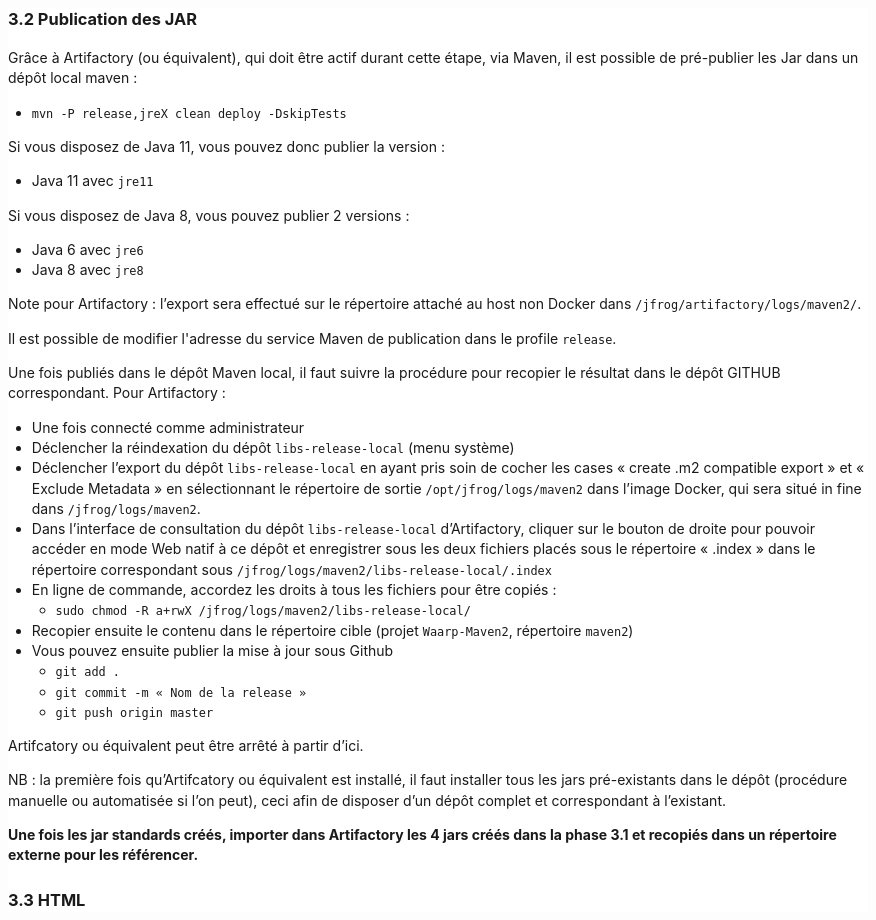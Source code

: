 ### 3.2  Publication des JAR

Grâce à Artifactory (ou équivalent), qui doit être actif durant cette étape,
via Maven, il est possible de pré-publier les Jar dans un dépôt local maven :

- `mvn -P release,jreX clean deploy -DskipTests`

Si vous disposez de Java 11, vous pouvez donc publier la version :
- Java 11 avec `jre11`

Si vous disposez de Java 8, vous pouvez publier 2 versions :
- Java 6 avec `jre6`
- Java 8 avec `jre8`

Note pour Artifactory : l’export sera effectué sur le répertoire attaché au
host non Docker dans `/jfrog/artifactory/logs/maven2/`.

Il est possible de modifier l'adresse du service Maven de publication dans le
profile `release`.

Une fois publiés dans le dépôt Maven local, il faut suivre la procédure pour
recopier le résultat dans le dépôt GITHUB correspondant. Pour Artifactory :

- Une fois connecté comme administrateur
- Déclencher la réindexation du dépôt `libs-release-local` (menu système)
- Déclencher l’export du dépôt `libs-release-local` en ayant pris soin de
  cocher les cases « create .m2 compatible export » et « Exclude Metadata »
  en sélectionnant le répertoire de sortie `/opt/jfrog/logs/maven2` dans
  l’image Docker, qui sera situé in fine dans `/jfrog/logs/maven2`.
- Dans l’interface de consultation du dépôt `libs-release-local` d’Artifactory,
  cliquer sur le bouton de droite pour pouvoir accéder en mode Web natif à ce
  dépôt et enregistrer sous les deux fichiers placés sous le répertoire
  « .index » dans le répertoire correspondant sous 
  `/jfrog/logs/maven2/libs-release-local/.index`
- En ligne de commande, accordez les droits à tous les fichiers pour être copiés :
  - `sudo chmod -R a+rwX /jfrog/logs/maven2/libs-release-local/`
- Recopier ensuite le contenu dans le répertoire cible (projet `Waarp-Maven2`,
  répertoire `maven2`)
- Vous pouvez ensuite publier la mise à jour sous Github
  - `git add .`
  - `git commit -m « Nom de la release »`
  - `git push origin master`

Artifcatory ou équivalent peut être arrêté à partir d’ici.

NB : la première fois qu’Artifcatory ou équivalent est installé, il faut
installer tous les jars pré-existants dans le dépôt (procédure manuelle ou
automatisée si l’on peut), ceci afin de disposer d’un dépôt complet et
correspondant à l’existant.

**Une fois les jar standards créés, importer dans Artifactory 
les 4 jars créés dans la phase 3.1
et recopiés dans un répertoire externe pour les référencer.**

### 3.3  HTML
